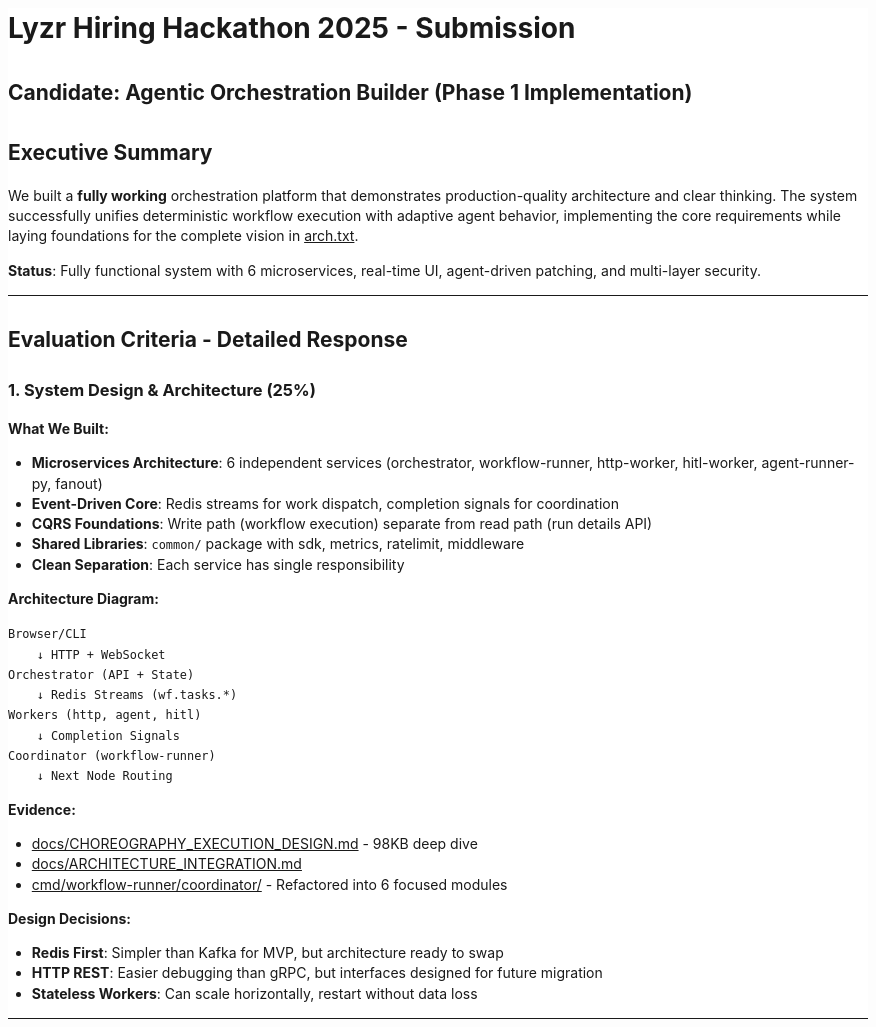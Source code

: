 # Lyzr Hiring Hackathon 2025 - Submission

## Candidate: Agentic Orchestration Builder (Phase 1 Implementation)

## Executive Summary

We built a **fully working** orchestration platform that demonstrates production-quality architecture and clear thinking. The system successfully unifies deterministic workflow execution with adaptive agent behavior, implementing the core requirements while laying foundations for the complete vision in [arch.txt](arch.txt).

**Status**: Fully functional system with 6 microservices, real-time UI, agent-driven patching, and multi-layer security.

---

## Evaluation Criteria - Detailed Response

### 1. System Design & Architecture (25%)

**What We Built:**
- **Microservices Architecture**: 6 independent services (orchestrator, workflow-runner, http-worker, hitl-worker, agent-runner-py, fanout)
- **Event-Driven Core**: Redis streams for work dispatch, completion signals for coordination
- **CQRS Foundations**: Write path (workflow execution) separate from read path (run details API)
- **Shared Libraries**: `common/` package with sdk, metrics, ratelimit, middleware
- **Clean Separation**: Each service has single responsibility

**Architecture Diagram:**
```
Browser/CLI
    ↓ HTTP + WebSocket
Orchestrator (API + State)
    ↓ Redis Streams (wf.tasks.*)
Workers (http, agent, hitl)
    ↓ Completion Signals
Coordinator (workflow-runner)
    ↓ Next Node Routing
```

**Evidence:**
- [docs/CHOREOGRAPHY_EXECUTION_DESIGN.md](docs/CHOREOGRAPHY_EXECUTION_DESIGN.md) - 98KB deep dive
- [docs/ARCHITECTURE_INTEGRATION.md](docs/ARCHITECTURE_INTEGRATION.md)
- [cmd/workflow-runner/coordinator/](cmd/workflow-runner/coordinator/) - Refactored into 6 focused modules

**Design Decisions:**
- **Redis First**: Simpler than Kafka for MVP, but architecture ready to swap
- **HTTP REST**: Easier debugging than gRPC, but interfaces designed for future migration
- **Stateless Workers**: Can scale horizontally, restart without data loss

---